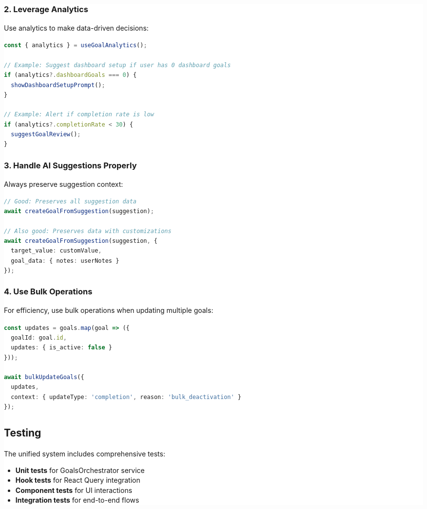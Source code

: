 ### 2. Leverage Analytics
Use analytics to make data-driven decisions:
```typescript
const { analytics } = useGoalAnalytics();

// Example: Suggest dashboard setup if user has 0 dashboard goals
if (analytics?.dashboardGoals === 0) {
  showDashboardSetupPrompt();
}

// Example: Alert if completion rate is low
if (analytics?.completionRate < 30) {
  suggestGoalReview();
}
```

### 3. Handle AI Suggestions Properly
Always preserve suggestion context:
```typescript
// Good: Preserves all suggestion data
await createGoalFromSuggestion(suggestion);

// Also good: Preserves data with customizations  
await createGoalFromSuggestion(suggestion, {
  target_value: customValue,
  goal_data: { notes: userNotes }
});
```

### 4. Use Bulk Operations
For efficiency, use bulk operations when updating multiple goals:
```typescript
const updates = goals.map(goal => ({
  goalId: goal.id,
  updates: { is_active: false }
}));

await bulkUpdateGoals({ 
  updates, 
  context: { updateType: 'completion', reason: 'bulk_deactivation' }
});
```

## Testing

The unified system includes comprehensive tests:

- **Unit tests** for GoalsOrchestrator service
- **Hook tests** for React Query integration  
- **Component tests** for UI interactions
- **Integration tests** for end-to-end flows
